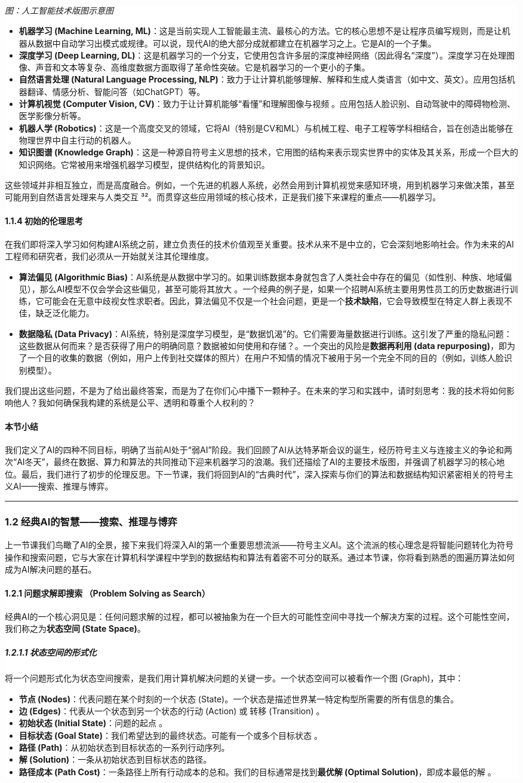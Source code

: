 ```mermaid
```
*图：人工智能技术版图示意图*

  * **机器学习 (Machine Learning, ML)**：这是当前实现人工智能最主流、最核心的方法。它的核心思想不是让程序员编写规则，而是让机器从数据中自动学习出模式或规律。可以说，现代AI的绝大部分成就都建立在机器学习之上。它是AI的一个子集。
  * **深度学习 (Deep Learning, DL)**：这是机器学习的一个分支，它使用包含许多层的深度神经网络（因此得名“深度”）。深度学习在处理图像、声音和文本等复杂、高维度数据方面取得了革命性突破。它是机器学习的一个更小的子集。
  * **自然语言处理 (Natural Language Processing, NLP)**：致力于让计算机能够理解、解释和生成人类语言（如中文、英文）。应用包括机器翻译、情感分析、智能问答（如ChatGPT）等。
  * **计算机视觉 (Computer Vision, CV)**：致力于让计算机能够“看懂”和理解图像与视频 。应用包括人脸识别、自动驾驶中的障碍物检测、医学影像分析等。
  * **机器人学 (Robotics)**：这是一个高度交叉的领域，它将AI（特别是CV和ML）与机械工程、电子工程等学科相结合，旨在创造出能够在物理世界中自主行动的机器人。
  * **知识图谱 (Knowledge Graph)**：这是一种源自符号主义思想的技术，它用图的结构来表示现实世界中的实体及其关系，形成一个巨大的知识网络。它常被用来增强机器学习模型，提供结构化的背景知识。

这些领域并非相互独立，而是高度融合。例如，一个先进的机器人系统，必然会用到计算机视觉来感知环境，用到机器学习来做决策，甚至可能用到自然语言处理来与人类交互 ³²。而贯穿这些应用领域的核心技术，正是我们接下来课程的重点——机器学习。

#### 1.1.4 初始的伦理思考 

在我们即将深入学习如何构建AI系统之前，建立负责任的技术价值观至关重要。技术从来不是中立的，它会深刻地影响社会。作为未来的AI工程师和研究者，我们必须从一开始就关注其伦理维度。

  * **算法偏见 (Algorithmic Bias)**：AI系统是从数据中学习的。如果训练数据本身就包含了人类社会中存在的偏见（如性别、种族、地域偏见），那么AI模型不仅会学会这些偏见，甚至可能将其放大 。一个经典的例子是，如果一个招聘AI系统主要用男性员工的历史数据进行训练，它可能会在无意中歧视女性求职者。因此，算法偏见不仅是一个社会问题，更是一个**技术缺陷**，它会导致模型在特定人群上表现不佳，缺乏泛化能力。

  * **数据隐私 (Data Privacy)**：AI系统，特别是深度学习模型，是“数据饥渴”的。它们需要海量数据进行训练。这引发了严重的隐私问题：这些数据从何而来？是否获得了用户的明确同意？数据被如何使用和存储？。一个突出的风险是**数据再利用 (data repurposing)**，即为了一个目的收集的数据（例如，用户上传到社交媒体的照片）在用户不知情的情况下被用于另一个完全不同的目的（例如，训练人脸识别模型）。

我们提出这些问题，不是为了给出最终答案，而是为了在你们心中播下一颗种子。在未来的学习和实践中，请时刻思考：我的技术将如何影响他人？我如何确保我构建的系统是公平、透明和尊重个人权利的？

#### 本节小结

我们定义了AI的四种不同目标，明确了当前AI处于“弱AI”阶段。我们回顾了AI从达特茅斯会议的诞生，经历符号主义与连接主义的争论和两次“AI冬天”，最终在数据、算力和算法的共同推动下迎来机器学习的浪潮。我们还描绘了AI的主要技术版图，并强调了机器学习的核心地位。最后，我们进行了初步的伦理反思。下一节课，我们将回到AI的“古典时代”，深入探索与你们的算法和数据结构知识紧密相关的符号主义AI——搜索、推理与博弈。

-----

### 1.2 经典AI的智慧——搜索、推理与博弈

上一节课我们鸟瞰了AI的全景，接下来我们将深入AI的第一个重要思想流派——符号主义AI。这个流派的核心理念是将智能问题转化为符号操作和搜索问题，它与大家在计算机科学课程中学到的数据结构和算法有着密不可分的联系。通过本节课，你将看到熟悉的图遍历算法如何成为AI解决问题的基石。

#### 1.2.1 问题求解即搜索 （Problem Solving as Search）

经典AI的一个核心洞见是：任何问题求解的过程，都可以被抽象为在一个巨大的可能性空间中寻找一个解决方案的过程。这个可能性空间，我们称之为**状态空间 (State Space)**。

##### 1.2.1.1 状态空间的形式化

将一个问题形式化为状态空间搜索，是我们用计算机解决问题的关键一步。一个状态空间可以被看作一个图 (Graph)，其中：

  * **节点 (Nodes)**：代表问题在某个时刻的一个状态 (State)。一个状态是描述世界某一特定构型所需要的所有信息的集合。
  * **边 (Edges)**：代表从一个状态到另一个状态的行动 (Action) 或 转移 (Transition) 。
  * **初始状态 (Initial State)**：问题的起点 。
  * **目标状态 (Goal State)**：我们希望达到的最终状态。可能有一个或多个目标状态 。
  * **路径 (Path)**：从初始状态到目标状态的一系列行动序列。
  * **解 (Solution)**：一条从初始状态到目标状态的路径。
  * **路径成本 (Path Cost)**：一条路径上所有行动成本的总和。我们的目标通常是找到**最优解 (Optimal Solution)**，即成本最低的解 。
